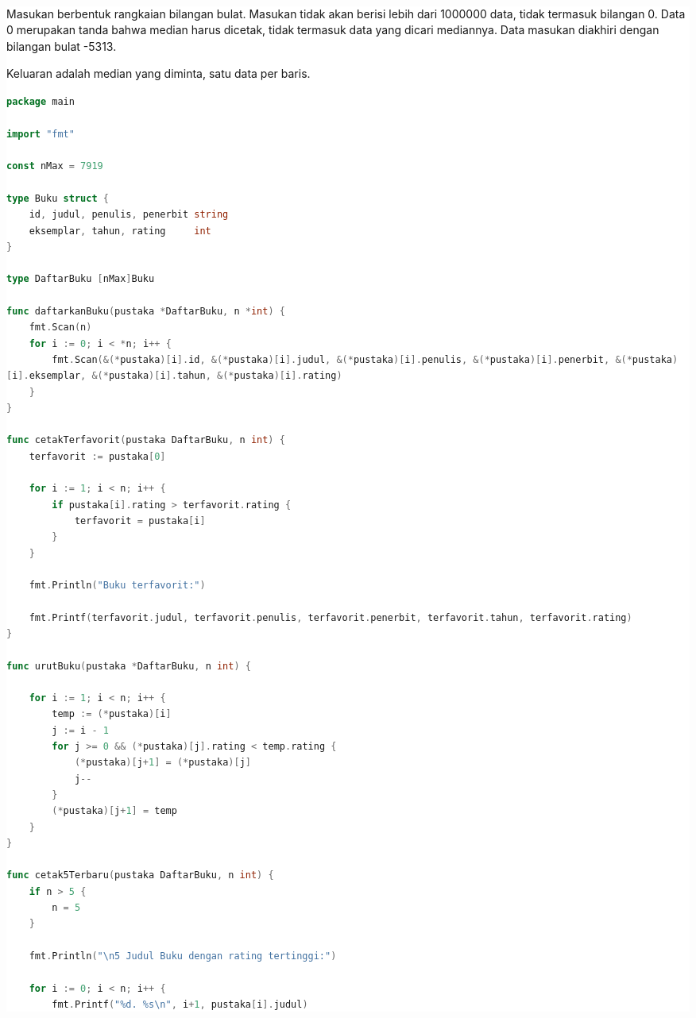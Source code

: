 Masukan berbentuk rangkaian bilangan bulat. Masukan tidak akan berisi lebih dari 1000000 data, tidak termasuk bilangan 0. Data 0 merupakan tanda bahwa median harus dicetak, tidak termasuk data yang dicari mediannya. Data masukan diakhiri dengan bilangan bulat -5313.

Keluaran adalah median yang diminta, satu data per baris.

```go
package main

import "fmt"

const nMax = 7919

type Buku struct {
    id, judul, penulis, penerbit string
    eksemplar, tahun, rating     int
}

type DaftarBuku [nMax]Buku

func daftarkanBuku(pustaka *DaftarBuku, n *int) {
    fmt.Scan(n)
    for i := 0; i < *n; i++ {
        fmt.Scan(&(*pustaka)[i].id, &(*pustaka)[i].judul, &(*pustaka)[i].penulis, &(*pustaka)[i].penerbit, &(*pustaka)[i].eksemplar, &(*pustaka)[i].tahun, &(*pustaka)[i].rating)
    }
}

func cetakTerfavorit(pustaka DaftarBuku, n int) {
    terfavorit := pustaka[0]

    for i := 1; i < n; i++ {
        if pustaka[i].rating > terfavorit.rating {
            terfavorit = pustaka[i]
        }
    }

    fmt.Println("Buku terfavorit:")

    fmt.Printf(terfavorit.judul, terfavorit.penulis, terfavorit.penerbit, terfavorit.tahun, terfavorit.rating)
}

func urutBuku(pustaka *DaftarBuku, n int) {

    for i := 1; i < n; i++ {
        temp := (*pustaka)[i]
        j := i - 1
        for j >= 0 && (*pustaka)[j].rating < temp.rating {
            (*pustaka)[j+1] = (*pustaka)[j]
            j--
        }
        (*pustaka)[j+1] = temp
    }
}

func cetak5Terbaru(pustaka DaftarBuku, n int) {
    if n > 5 {
        n = 5
    }

    fmt.Println("\n5 Judul Buku dengan rating tertinggi:")
    
    for i := 0; i < n; i++ {
        fmt.Printf("%d. %s\n", i+1, pustaka[i].judul)
```